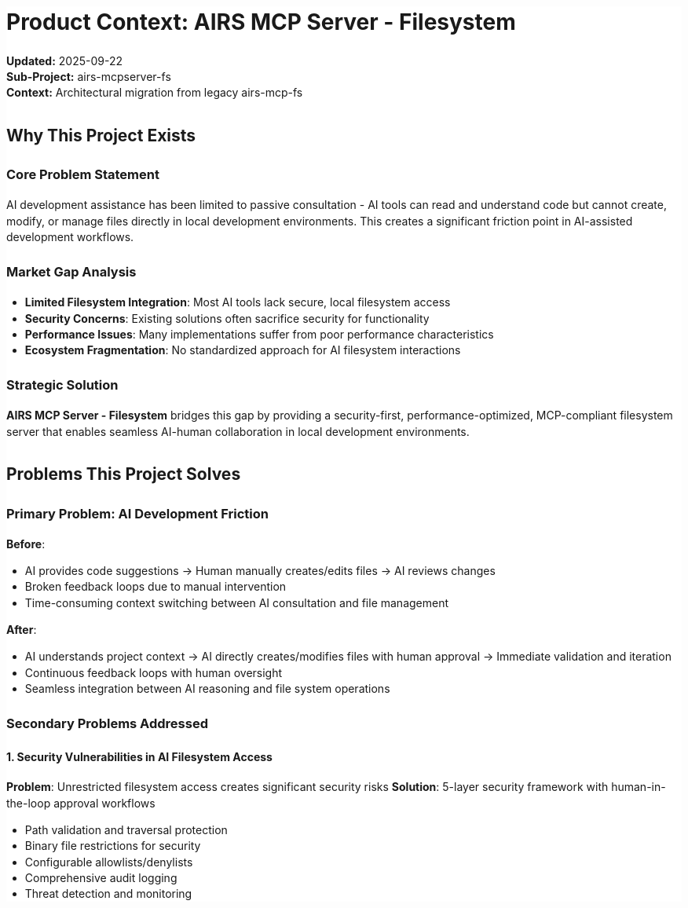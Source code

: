 # Product Context: AIRS MCP Server - Filesystem

**Updated:** 2025-09-22  
**Sub-Project:** airs-mcpserver-fs  
**Context:** Architectural migration from legacy airs-mcp-fs

## Why This Project Exists

### Core Problem Statement
AI development assistance has been limited to passive consultation - AI tools can read and understand code but cannot create, modify, or manage files directly in local development environments. This creates a significant friction point in AI-assisted development workflows.

### Market Gap Analysis
- **Limited Filesystem Integration**: Most AI tools lack secure, local filesystem access
- **Security Concerns**: Existing solutions often sacrifice security for functionality
- **Performance Issues**: Many implementations suffer from poor performance characteristics
- **Ecosystem Fragmentation**: No standardized approach for AI filesystem interactions

### Strategic Solution
**AIRS MCP Server - Filesystem** bridges this gap by providing a security-first, performance-optimized, MCP-compliant filesystem server that enables seamless AI-human collaboration in local development environments.

## Problems This Project Solves

### Primary Problem: AI Development Friction
**Before**: 
- AI provides code suggestions → Human manually creates/edits files → AI reviews changes
- Broken feedback loops due to manual intervention
- Time-consuming context switching between AI consultation and file management

**After**:
- AI understands project context → AI directly creates/modifies files with human approval → Immediate validation and iteration
- Continuous feedback loops with human oversight
- Seamless integration between AI reasoning and file system operations

### Secondary Problems Addressed

#### 1. Security Vulnerabilities in AI Filesystem Access
**Problem**: Unrestricted filesystem access creates significant security risks
**Solution**: 5-layer security framework with human-in-the-loop approval workflows
- Path validation and traversal protection
- Binary file restrictions for security
- Configurable allowlists/denylists
- Comprehensive audit logging
- Threat detection and monitoring
